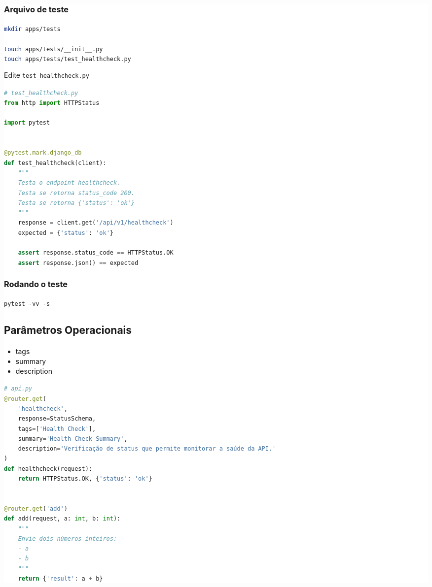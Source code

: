 
### Arquivo de teste

```bash
mkdir apps/tests

touch apps/tests/__init__.py
touch apps/tests/test_healthcheck.py
```

Edite `test_healthcheck.py`

```python
# test_healthcheck.py
from http import HTTPStatus

import pytest


@pytest.mark.django_db
def test_healthcheck(client):
    """
    Testa o endpoint healthcheck.
    Testa se retorna status_code 200.
    Testa se retorna {'status': 'ok'}
    """
    response = client.get('/api/v1/healthcheck')
    expected = {'status': 'ok'}

    assert response.status_code == HTTPStatus.OK
    assert response.json() == expected
```

### Rodando o teste

```
pytest -vv -s
```

## Parâmetros Operacionais

* tags
* summary
* description

```python
# api.py
@router.get(
    'healthcheck',
    response=StatusSchema,
    tags=['Health Check'],
    summary='Health Check Summary',
    description='Verificação de status que permite monitorar a saúde da API.'
)
def healthcheck(request):
    return HTTPStatus.OK, {'status': 'ok'}


@router.get('add')
def add(request, a: int, b: int):
    """
    Envie dois números inteiros:
    - a
    - b
    """
    return {'result': a + b}
```